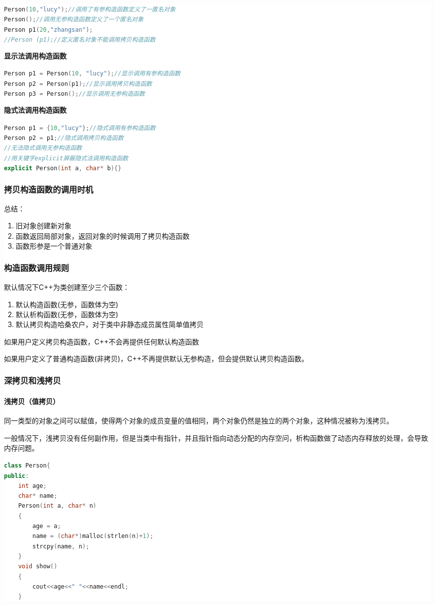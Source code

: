```c
Person(10,"lucy");//调用了有参构造函数定义了一匿名对象
Person();//调用无参构造函数定义了一个匿名对象
Person p1(20,"zhangsan");
//Person (p1);//定义匿名对象不能调用拷贝构造函数
```

**显示法调用构造函数**

```c++
Person p1 = Person(10, "lucy");//显示调用有参构造函数
Person p2 = Person(p1);//显示调用拷贝构造函数
Person p3 = Person();//显示调用无参构造函数
```

**隐式法调用构造函数**

```c++
Person p1 = {10,"lucy"};//隐式调用有参构造函数
Person p2 = p1;//隐式调用拷贝构造函数
//无法隐式调用无参构造函数
//用关键字explicit屏蔽隐式法调用构造函数
explicit Person(int a, char* b){}
```





### 拷贝构造函数的调用时机

总结：

1. 旧对象创建新对象
2. 函数返回局部对象，返回对象的时候调用了拷贝构造函数
3. 函数形参是一个普通对象

### 构造函数调用规则

默认情况下C++为类创建至少三个函数：

1. 默认构造函数(无参，函数体为空)
2. 默认析构函数(无参，函数体为空)
3. 默认拷贝构造哈桑农户，对于类中非静态成员属性简单值拷贝

如果用户定义拷贝构造函数，C++不会再提供任何默认构造函数

如果用户定义了普通构造函数(非拷贝)，C++不再提供默认无参构造，但会提供默认拷贝构造函数。

### 深拷贝和浅拷贝

#### 浅拷贝（值拷贝）

同一类型的对象之间可以赋值，使得两个对象的成员变量的值相同，两个对象仍然是独立的两个对象，这种情况被称为浅拷贝。

一般情况下，浅拷贝没有任何副作用，但是当类中有指针，并且指针指向动态分配的内存空问，析构函数做了动态内存释放的处理，会导致内存问题。

```c++
class Person{
public:
    int age;
    char* name;
    Person(int a, char* n)
    {
        age = a;
        name = (char*)malloc(strlen(n)+1);
        strcpy(name, n);
    }
    void show()
    {
        cout<<age<<" "<<name<<endl;
    }
```